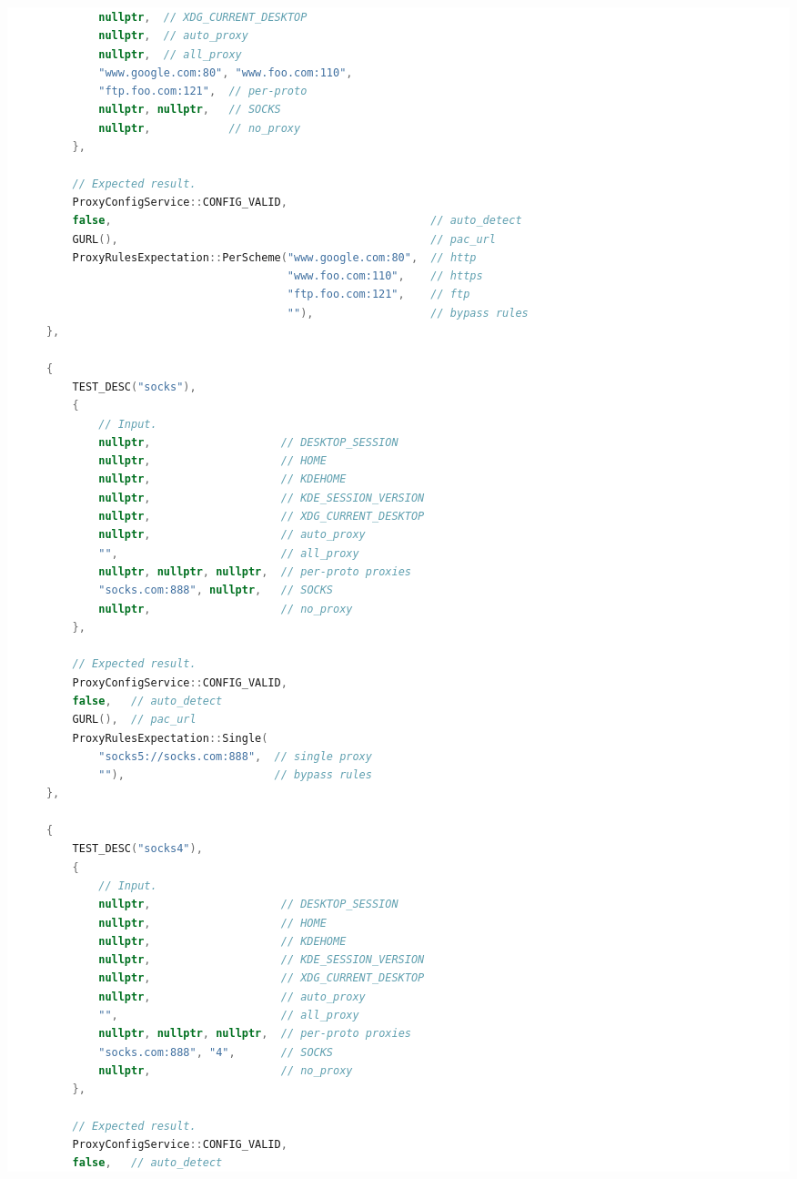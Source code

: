```cpp
              nullptr,  // XDG_CURRENT_DESKTOP
              nullptr,  // auto_proxy
              nullptr,  // all_proxy
              "www.google.com:80", "www.foo.com:110",
              "ftp.foo.com:121",  // per-proto
              nullptr, nullptr,   // SOCKS
              nullptr,            // no_proxy
          },

          // Expected result.
          ProxyConfigService::CONFIG_VALID,
          false,                                                 // auto_detect
          GURL(),                                                // pac_url
          ProxyRulesExpectation::PerScheme("www.google.com:80",  // http
                                           "www.foo.com:110",    // https
                                           "ftp.foo.com:121",    // ftp
                                           ""),                  // bypass rules
      },

      {
          TEST_DESC("socks"),
          {
              // Input.
              nullptr,                    // DESKTOP_SESSION
              nullptr,                    // HOME
              nullptr,                    // KDEHOME
              nullptr,                    // KDE_SESSION_VERSION
              nullptr,                    // XDG_CURRENT_DESKTOP
              nullptr,                    // auto_proxy
              "",                         // all_proxy
              nullptr, nullptr, nullptr,  // per-proto proxies
              "socks.com:888", nullptr,   // SOCKS
              nullptr,                    // no_proxy
          },

          // Expected result.
          ProxyConfigService::CONFIG_VALID,
          false,   // auto_detect
          GURL(),  // pac_url
          ProxyRulesExpectation::Single(
              "socks5://socks.com:888",  // single proxy
              ""),                       // bypass rules
      },

      {
          TEST_DESC("socks4"),
          {
              // Input.
              nullptr,                    // DESKTOP_SESSION
              nullptr,                    // HOME
              nullptr,                    // KDEHOME
              nullptr,                    // KDE_SESSION_VERSION
              nullptr,                    // XDG_CURRENT_DESKTOP
              nullptr,                    // auto_proxy
              "",                         // all_proxy
              nullptr, nullptr, nullptr,  // per-proto proxies
              "socks.com:888", "4",       // SOCKS
              nullptr,                    // no_proxy
          },

          // Expected result.
          ProxyConfigService::CONFIG_VALID,
          false,   // auto_detect
```